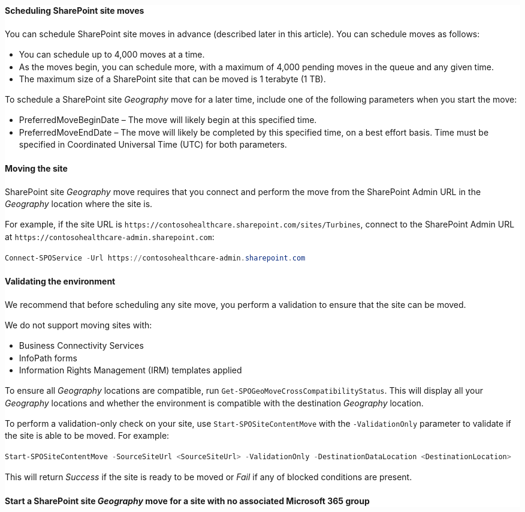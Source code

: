 #### **Scheduling SharePoint site moves**

You can schedule SharePoint site moves in advance (described later in this article). You can schedule moves as follows:
-	You can schedule up to 4,000 moves at a time.
-	As the moves begin, you can schedule more, with a maximum of 4,000 pending moves in the queue and any given time.
-	The maximum size of a SharePoint site that can be moved is 1 terabyte (1 TB).

To schedule a SharePoint site *Geography* move for a later time, include one of the following parameters when you start the move:
-	PreferredMoveBeginDate – The move will likely begin at this specified time.
-	PreferredMoveEndDate – The move will likely be completed by this specified time, on a best effort basis.
Time must be specified in Coordinated Universal Time (UTC) for both parameters.

#### **Moving the site**

SharePoint site *Geography* move requires that you connect and perform the move from the SharePoint Admin URL in the *Geography* location where the site is.

For example, if the site URL is `https://contosohealthcare.sharepoint.com/sites/Turbines`, connect to the SharePoint Admin URL at `https://contosohealthcare-admin.sharepoint.com`:

```powershell
Connect-SPOService -Url https://contosohealthcare-admin.sharepoint.com
```
 
#### **Validating the environment**

We recommend that before scheduling any site move, you perform a validation to ensure that the site can be moved.

We do not support moving sites with:

- Business Connectivity Services
- InfoPath forms
- Information Rights Management (IRM) templates applied

To ensure all *Geography* locations are compatible, run `Get-SPOGeoMoveCrossCompatibilityStatus`. This will display all your *Geography* locations and whether the environment is compatible with the destination *Geography* location.

To perform a validation-only check on your site, use `Start-SPOSiteContentMove` with the `-ValidationOnly` parameter to validate if the site is able to be moved. For example:

```PowerShell
Start-SPOSiteContentMove -SourceSiteUrl <SourceSiteUrl> -ValidationOnly -DestinationDataLocation <DestinationLocation>
```

This will return *Success* if the site is ready to be moved or *Fail* if any of blocked conditions are present.


  
  #### **Start a SharePoint site *Geography* move for a site with no associated Microsoft 365 group**
  